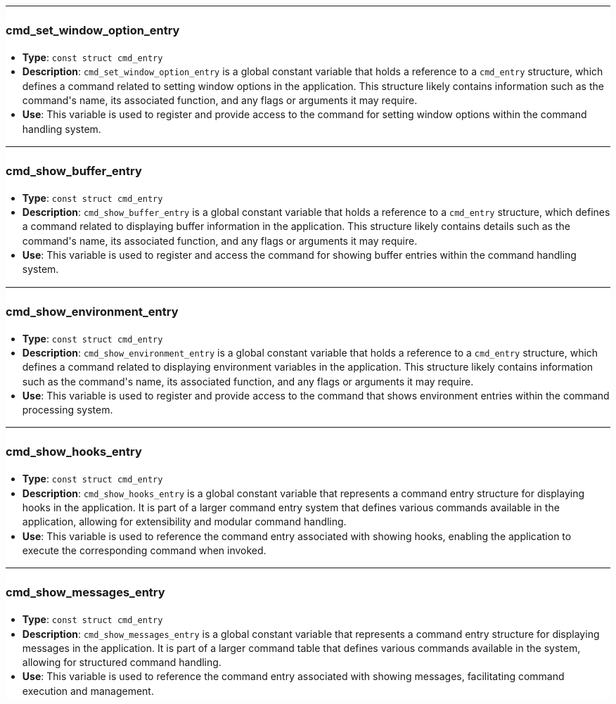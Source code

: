 
---
### cmd_set_window_option_entry
- **Type**: `const struct cmd_entry`
- **Description**: `cmd_set_window_option_entry` is a global constant variable that holds a reference to a `cmd_entry` structure, which defines a command related to setting window options in the application. This structure likely contains information such as the command's name, its associated function, and any flags or arguments it may require.
- **Use**: This variable is used to register and provide access to the command for setting window options within the command handling system.


---
### cmd_show_buffer_entry
- **Type**: `const struct cmd_entry`
- **Description**: `cmd_show_buffer_entry` is a global constant variable that holds a reference to a `cmd_entry` structure, which defines a command related to displaying buffer information in the application. This structure likely contains details such as the command's name, its associated function, and any flags or arguments it may require.
- **Use**: This variable is used to register and access the command for showing buffer entries within the command handling system.


---
### cmd_show_environment_entry
- **Type**: `const struct cmd_entry`
- **Description**: `cmd_show_environment_entry` is a global constant variable that holds a reference to a `cmd_entry` structure, which defines a command related to displaying environment variables in the application. This structure likely contains information such as the command's name, its associated function, and any flags or arguments it may require.
- **Use**: This variable is used to register and provide access to the command that shows environment entries within the command processing system.


---
### cmd_show_hooks_entry
- **Type**: `const struct cmd_entry`
- **Description**: `cmd_show_hooks_entry` is a global constant variable that represents a command entry structure for displaying hooks in the application. It is part of a larger command entry system that defines various commands available in the application, allowing for extensibility and modular command handling.
- **Use**: This variable is used to reference the command entry associated with showing hooks, enabling the application to execute the corresponding command when invoked.


---
### cmd_show_messages_entry
- **Type**: `const struct cmd_entry`
- **Description**: `cmd_show_messages_entry` is a global constant variable that represents a command entry structure for displaying messages in the application. It is part of a larger command table that defines various commands available in the system, allowing for structured command handling.
- **Use**: This variable is used to reference the command entry associated with showing messages, facilitating command execution and management.
